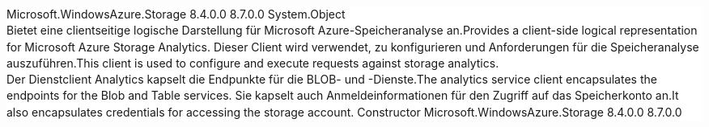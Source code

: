 <Type Name="CloudAnalyticsClient" FullName="Microsoft.WindowsAzure.Storage.Analytics.CloudAnalyticsClient">
  <TypeSignature Language="C#" Value="public sealed class CloudAnalyticsClient" />
  <TypeSignature Language="ILAsm" Value=".class public auto ansi sealed beforefieldinit CloudAnalyticsClient extends System.Object" />
  <TypeSignature Language="DocId" Value="T:Microsoft.WindowsAzure.Storage.Analytics.CloudAnalyticsClient" />
  <TypeSignature Language="VB.NET" Value="Public NotInheritable Class CloudAnalyticsClient" />
  <TypeSignature Language="F#" Value="type CloudAnalyticsClient = class" />
  <AssemblyInfo>
    <AssemblyName>Microsoft.WindowsAzure.Storage</AssemblyName>
    <AssemblyVersion>8.4.0.0</AssemblyVersion>
    <AssemblyVersion>8.7.0.0</AssemblyVersion>
  </AssemblyInfo>
  <Base>
    <BaseTypeName>System.Object</BaseTypeName>
  </Base>
  <Interfaces />
  <Docs>
    <summary>
            <span data-ttu-id="40674-101">Bietet eine clientseitige logische Darstellung für Microsoft Azure-Speicheranalyse an.</span><span class="sxs-lookup"><span data-stu-id="40674-101">Provides a client-side logical representation for Microsoft Azure Storage Analytics.</span></span> <span data-ttu-id="40674-102">Dieser Client wird verwendet, zu konfigurieren und Anforderungen für die Speicheranalyse auszuführen.</span><span class="sxs-lookup"><span data-stu-id="40674-102">This client is used to configure and execute requests against storage analytics.</span></span>
            </summary>
    <remarks><span data-ttu-id="40674-103">Der Dienstclient Analytics kapselt die Endpunkte für die BLOB- und -Dienste.</span><span class="sxs-lookup"><span data-stu-id="40674-103">The analytics service client encapsulates the endpoints for the Blob and Table services.</span></span> <span data-ttu-id="40674-104">Sie kapselt auch Anmeldeinformationen für den Zugriff auf das Speicherkonto an.</span><span class="sxs-lookup"><span data-stu-id="40674-104">It also encapsulates credentials for accessing the storage account.</span></span></remarks>
  </Docs>
  <Members>
    <Member MemberName=".ctor">
      <MemberSignature Language="C#" Value="public CloudAnalyticsClient (Microsoft.WindowsAzure.Storage.StorageUri blobStorageUri, Microsoft.WindowsAzure.Storage.StorageUri tableStorageUri, Microsoft.WindowsAzure.Storage.Auth.StorageCredentials credentials);" />
      <MemberSignature Language="ILAsm" Value=".method public hidebysig specialname rtspecialname instance void .ctor(class Microsoft.WindowsAzure.Storage.StorageUri blobStorageUri, class Microsoft.WindowsAzure.Storage.StorageUri tableStorageUri, class Microsoft.WindowsAzure.Storage.Auth.StorageCredentials credentials) cil managed" />
      <MemberSignature Language="DocId" Value="M:Microsoft.WindowsAzure.Storage.Analytics.CloudAnalyticsClient.#ctor(Microsoft.WindowsAzure.Storage.StorageUri,Microsoft.WindowsAzure.Storage.StorageUri,Microsoft.WindowsAzure.Storage.Auth.StorageCredentials)" />
      <MemberSignature Language="VB.NET" Value="Public Sub New (blobStorageUri As StorageUri, tableStorageUri As StorageUri, credentials As StorageCredentials)" />
      <MemberSignature Language="F#" Value="new Microsoft.WindowsAzure.Storage.Analytics.CloudAnalyticsClient : Microsoft.WindowsAzure.Storage.StorageUri * Microsoft.WindowsAzure.Storage.StorageUri * Microsoft.WindowsAzure.Storage.Auth.StorageCredentials -&gt; Microsoft.WindowsAzure.Storage.Analytics.CloudAnalyticsClient" Usage="new Microsoft.WindowsAzure.Storage.Analytics.CloudAnalyticsClient (blobStorageUri, tableStorageUri, credentials)" />
      <MemberType>Constructor</MemberType>
      <AssemblyInfo>
        <AssemblyName>Microsoft.WindowsAzure.Storage</AssemblyName>
        <AssemblyVersion>8.4.0.0</AssemblyVersion>
        <AssemblyVersion>8.7.0.0</AssemblyVersion>
      </AssemblyInfo>
      <Parameters>
        <Parameter Name="blobStorageUri" Type="Microsoft.WindowsAzure.Storage.StorageUri" />
        <Parameter Name="tableStorageUri" Type="Microsoft.WindowsAzure.Storage.StorageUri" />
        <Parameter Name="credentials" Type="Microsoft.WindowsAzure.Storage.Auth.StorageCredentials" />
      </Parameters>
